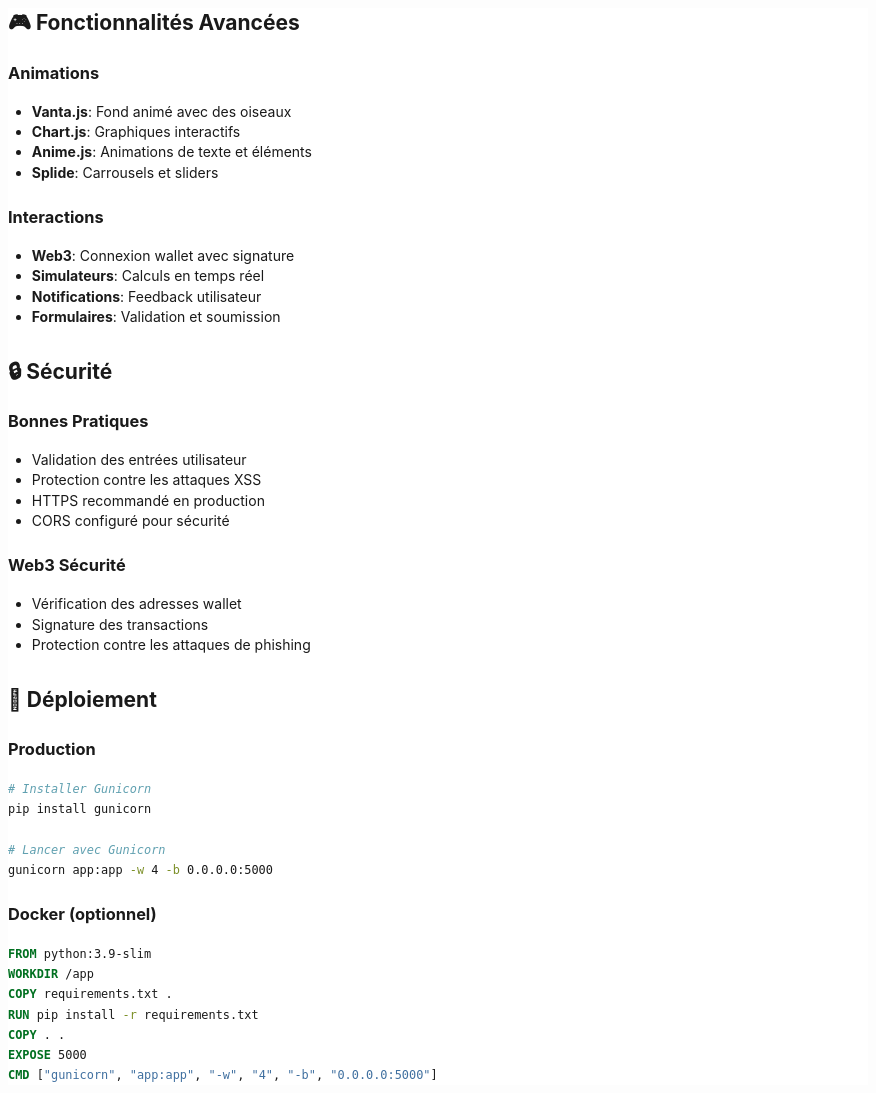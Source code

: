 ## 🎮 Fonctionnalités Avancées

### Animations
- **Vanta.js**: Fond animé avec des oiseaux
- **Chart.js**: Graphiques interactifs
- **Anime.js**: Animations de texte et éléments
- **Splide**: Carrousels et sliders

### Interactions
- **Web3**: Connexion wallet avec signature
- **Simulateurs**: Calculs en temps réel
- **Notifications**: Feedback utilisateur
- **Formulaires**: Validation et soumission

## 🔒 Sécurité

### Bonnes Pratiques
- Validation des entrées utilisateur
- Protection contre les attaques XSS
- HTTPS recommandé en production
- CORS configuré pour sécurité

### Web3 Sécurité
- Vérification des adresses wallet
- Signature des transactions
- Protection contre les attaques de phishing

## 🚀 Déploiement

### Production
```bash
# Installer Gunicorn
pip install gunicorn

# Lancer avec Gunicorn
gunicorn app:app -w 4 -b 0.0.0.0:5000
```

### Docker (optionnel)
```dockerfile
FROM python:3.9-slim
WORKDIR /app
COPY requirements.txt .
RUN pip install -r requirements.txt
COPY . .
EXPOSE 5000
CMD ["gunicorn", "app:app", "-w", "4", "-b", "0.0.0.0:5000"]
```
